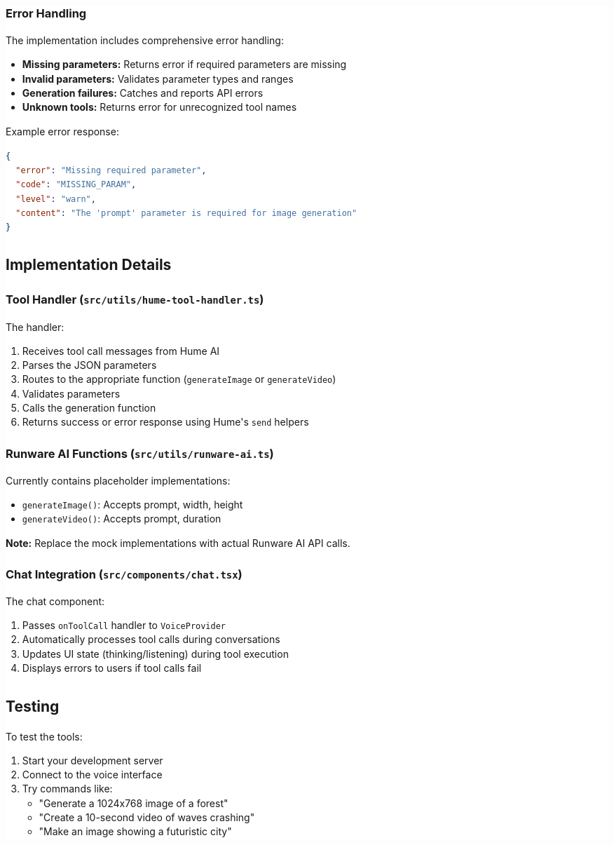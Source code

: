 ### Error Handling

The implementation includes comprehensive error handling:

- **Missing parameters:** Returns error if required parameters are missing
- **Invalid parameters:** Validates parameter types and ranges
- **Generation failures:** Catches and reports API errors
- **Unknown tools:** Returns error for unrecognized tool names

Example error response:
```json
{
  "error": "Missing required parameter",
  "code": "MISSING_PARAM",
  "level": "warn",
  "content": "The 'prompt' parameter is required for image generation"
}
```

## Implementation Details

### Tool Handler (`src/utils/hume-tool-handler.ts`)

The handler:
1. Receives tool call messages from Hume AI
2. Parses the JSON parameters
3. Routes to the appropriate function (`generateImage` or `generateVideo`)
4. Validates parameters
5. Calls the generation function
6. Returns success or error response using Hume's `send` helpers

### Runware AI Functions (`src/utils/runware-ai.ts`)

Currently contains placeholder implementations:
- `generateImage()`: Accepts prompt, width, height
- `generateVideo()`: Accepts prompt, duration

**Note:** Replace the mock implementations with actual Runware AI API calls.

### Chat Integration (`src/components/chat.tsx`)

The chat component:
1. Passes `onToolCall` handler to `VoiceProvider`
2. Automatically processes tool calls during conversations
3. Updates UI state (thinking/listening) during tool execution
4. Displays errors to users if tool calls fail

## Testing

To test the tools:

1. Start your development server
2. Connect to the voice interface
3. Try commands like:
   - "Generate a 1024x768 image of a forest"
   - "Create a 10-second video of waves crashing"
   - "Make an image showing a futuristic city"
